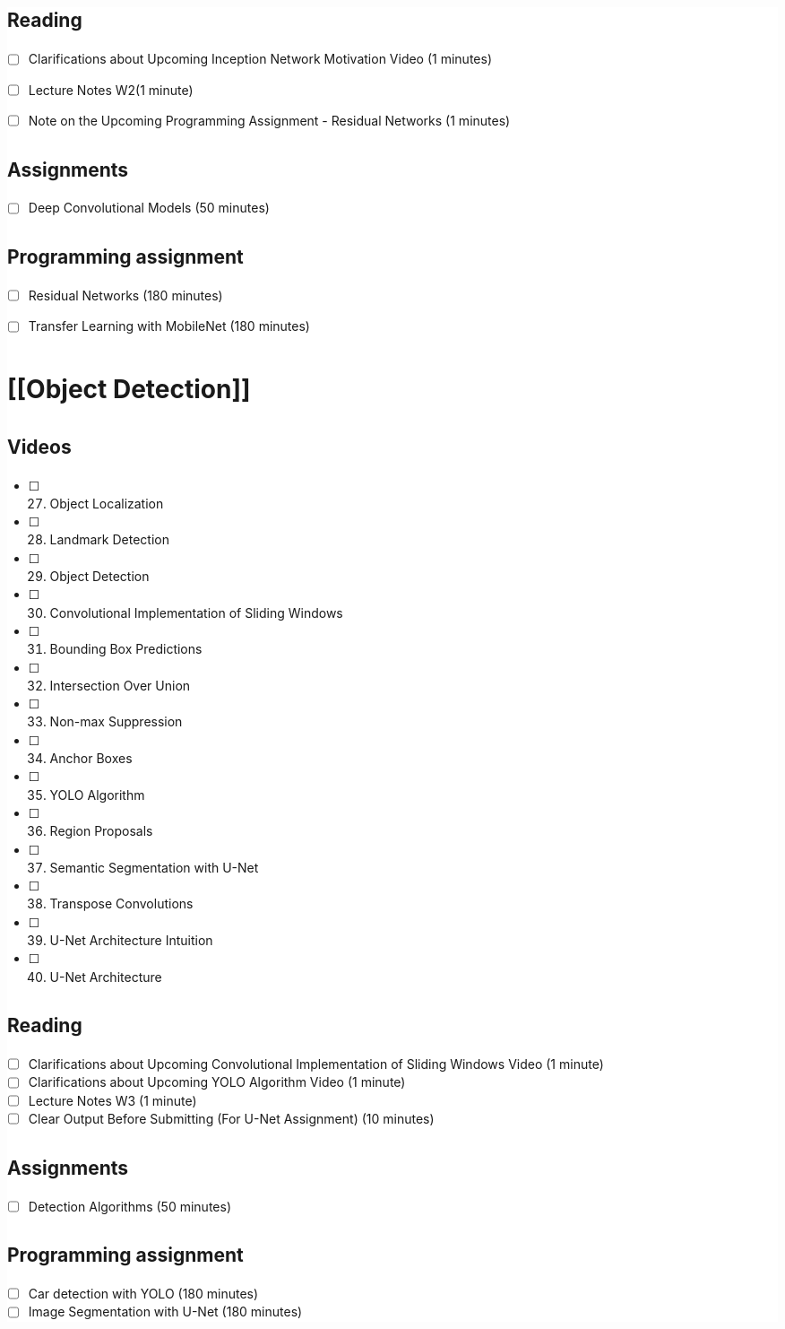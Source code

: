 
## Reading

- [ ] Clarifications about Upcoming Inception Network Motivation Video (1 minutes)
- [ ] Lecture Notes W2(1 minute)
- [ ] Note on the Upcoming Programming Assignment - Residual Networks (1 minutes)



## Assignments 
- [ ] Deep Convolutional Models (50 minutes)
## Programming assignment
- [ ] Residual Networks (180 minutes)
- [ ] Transfer Learning with MobileNet (180 minutes)


# [[Object Detection]]

## Videos

- [ ] 27. Object Localization
- [ ] 28. Landmark Detection
- [ ] 29. Object Detection
- [ ] 30. Convolutional Implementation of Sliding Windows
- [ ] 31. Bounding Box Predictions
- [ ] 32. Intersection Over Union
- [ ] 33. Non-max Suppression
- [ ] 34. Anchor Boxes
- [ ] 35. YOLO Algorithm
- [ ] 36. Region Proposals
- [ ] 37. Semantic Segmentation with U-Net
- [ ] 38. Transpose Convolutions
- [ ] 39. U-Net Architecture Intuition
- [ ] 40. U-Net Architecture


## Reading
- [ ] Clarifications about Upcoming Convolutional Implementation of Sliding Windows Video (1 minute)
- [ ] Clarifications about Upcoming YOLO Algorithm Video (1 minute)
- [ ] Lecture Notes W3 (1 minute)
- [ ] Clear Output Before Submitting (For U-Net Assignment) (10 minutes)

## Assignments
- [ ] Detection Algorithms (50 minutes)

## Programming assignment
- [ ] Car detection with YOLO (180 minutes)
- [ ] Image Segmentation with U-Net (180 minutes)
